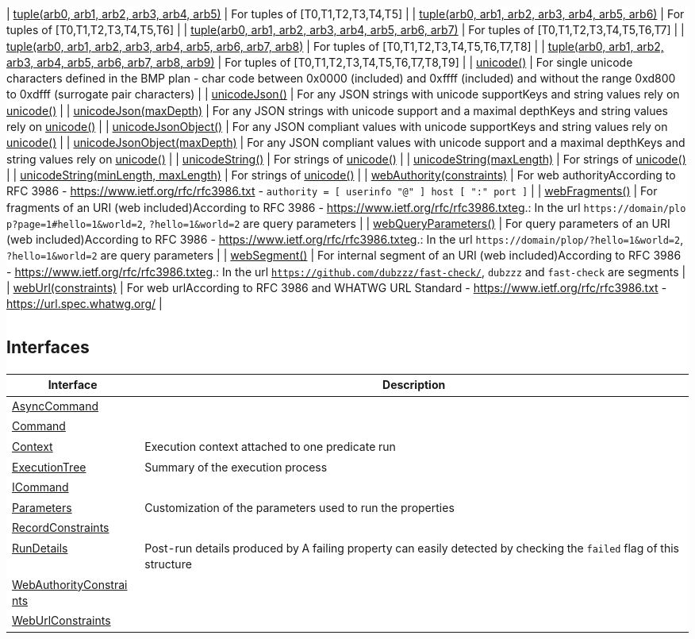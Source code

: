 |  [tuple(arb0, arb1, arb2, arb3, arb4, arb5)](fast-check/tuple_5.md) | For tuples of \[T0,T1,T2,T3,T4,T5\] |
|  [tuple(arb0, arb1, arb2, arb3, arb4, arb5, arb6)](fast-check/tuple_6.md) | For tuples of \[T0,T1,T2,T3,T4,T5,T6\] |
|  [tuple(arb0, arb1, arb2, arb3, arb4, arb5, arb6, arb7)](fast-check/tuple_7.md) | For tuples of \[T0,T1,T2,T3,T4,T5,T6,T7\] |
|  [tuple(arb0, arb1, arb2, arb3, arb4, arb5, arb6, arb7, arb8)](fast-check/tuple_8.md) | For tuples of \[T0,T1,T2,T3,T4,T5,T6,T7,T8\] |
|  [tuple(arb0, arb1, arb2, arb3, arb4, arb5, arb6, arb7, arb8, arb9)](fast-check/tuple_9.md) | For tuples of \[T0,T1,T2,T3,T4,T5,T6,T7,T8,T9\] |
|  [unicode()](fast-check/unicode.md) | For single unicode characters defined in the BMP plan - char code between 0x0000 (included) and 0xffff (included) and without the range 0xd800 to 0xdfff (surrogate pair characters) |
|  [unicodeJson()](fast-check/unicodeJson.md) | For any JSON strings with unicode supportKeys and string values rely on [unicode()](fast-check/unicode.md) |
|  [unicodeJson(maxDepth)](fast-check/unicodeJson_1.md) | For any JSON strings with unicode support and a maximal depthKeys and string values rely on [unicode()](fast-check/unicode.md) |
|  [unicodeJsonObject()](fast-check/unicodeJsonObject.md) | For any JSON compliant values with unicode supportKeys and string values rely on [unicode()](fast-check/unicode.md) |
|  [unicodeJsonObject(maxDepth)](fast-check/unicodeJsonObject_1.md) | For any JSON compliant values with unicode support and a maximal depthKeys and string values rely on [unicode()](fast-check/unicode.md) |
|  [unicodeString()](fast-check/unicodeString.md) | For strings of [unicode()](fast-check/unicode.md) |
|  [unicodeString(maxLength)](fast-check/unicodeString_1.md) | For strings of [unicode()](fast-check/unicode.md) |
|  [unicodeString(minLength, maxLength)](fast-check/unicodeString_2.md) | For strings of [unicode()](fast-check/unicode.md) |
|  [webAuthority(constraints)](fast-check/webAuthority.md) | For web authorityAccording to RFC 3986 - https://www.ietf.org/rfc/rfc3986.txt - <code>authority = [ userinfo &quot;@&quot; ] host [ &quot;:&quot; port ]</code> |
|  [webFragments()](fast-check/webFragments.md) | For fragments of an URI (web included)According to RFC 3986 - https://www.ietf.org/rfc/rfc3986.txteg.: In the url <code>https://domain/plop?page=1#hello=1&amp;world=2</code>, <code>?hello=1&amp;world=2</code> are query parameters |
|  [webQueryParameters()](fast-check/webQueryParameters.md) | For query parameters of an URI (web included)According to RFC 3986 - https://www.ietf.org/rfc/rfc3986.txteg.: In the url <code>https://domain/plop/?hello=1&amp;world=2</code>, <code>?hello=1&amp;world=2</code> are query parameters |
|  [webSegment()](fast-check/webSegment.md) | For internal segment of an URI (web included)According to RFC 3986 - https://www.ietf.org/rfc/rfc3986.txteg.: In the url <code>https://github.com/dubzzz/fast-check/</code>, <code>dubzzz</code> and <code>fast-check</code> are segments |
|  [webUrl(constraints)](fast-check/webUrl.md) | For web urlAccording to RFC 3986 and WHATWG URL Standard - https://www.ietf.org/rfc/rfc3986.txt - https://url.spec.whatwg.org/ |

## Interfaces

|  Interface | Description |
|  --- | --- |
|  [AsyncCommand](fast-check/AsyncCommand.md) |  |
|  [Command](fast-check/Command.md) |  |
|  [Context](fast-check/Context.md) | Execution context attached to one predicate run |
|  [ExecutionTree](fast-check/ExecutionTree.md) | Summary of the execution process |
|  [ICommand](fast-check/ICommand.md) |  |
|  [Parameters](fast-check/Parameters.md) | Customization of the parameters used to run the properties |
|  [RecordConstraints](fast-check/RecordConstraints.md) |  |
|  [RunDetails](fast-check/RunDetails.md) | Post-run details produced by A failing property can easily detected by checking the <code>failed</code> flag of this structure |
|  [WebAuthorityConstraints](fast-check/WebAuthorityConstraints.md) |  |
|  [WebUrlConstraints](fast-check/WebUrlConstraints.md) |  |
